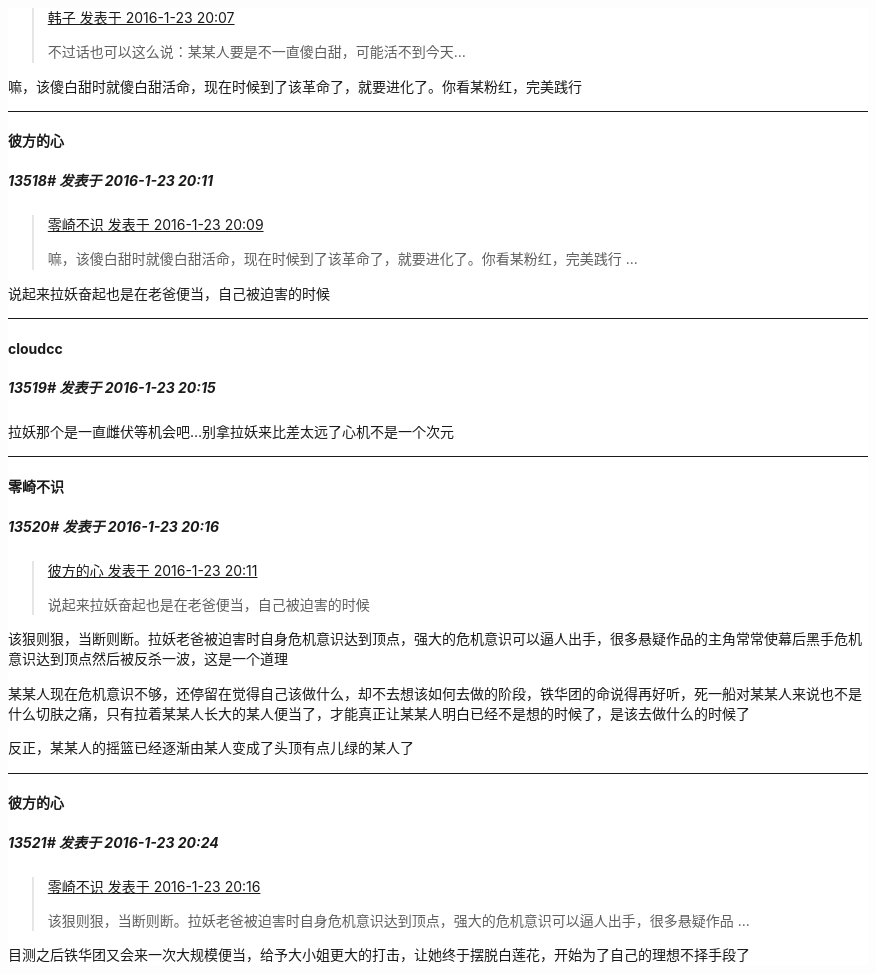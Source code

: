 
<blockquote><a href="httphttps://bbs.saraba1st.com/2b/forum.php?mod=redirect&amp;goto=findpost&amp;pid=31393816&amp;ptid=1148153" target="_blank">韩子 发表于 2016-1-23 20:07</a>

不过话也可以这么说：某某人要是不一直傻白甜，可能活不到今天…</blockquote>
嘛，该傻白甜时就傻白甜活命，现在时候到了该革命了，就要进化了。你看某粉红，完美践行


-----

####  彼方的心  
##### 13518#       发表于 2016-1-23 20:11


<blockquote><a href="httphttps://bbs.saraba1st.com/2b/forum.php?mod=redirect&amp;goto=findpost&amp;pid=31393839&amp;ptid=1148153" target="_blank">零崎不识 发表于 2016-1-23 20:09</a>

嘛，该傻白甜时就傻白甜活命，现在时候到了该革命了，就要进化了。你看某粉红，完美践行 ...</blockquote>
说起来拉妖奋起也是在老爸便当，自己被迫害的时候


-----

####  cloudcc  
##### 13519#       发表于 2016-1-23 20:15


拉妖那个是一直雌伏等机会吧…别拿拉妖来比差太远了心机不是一个次元


-----

####  零崎不识  
##### 13520#       发表于 2016-1-23 20:16


<blockquote><a href="httphttps://bbs.saraba1st.com/2b/forum.php?mod=redirect&amp;goto=findpost&amp;pid=31393851&amp;ptid=1148153" target="_blank">彼方的心 发表于 2016-1-23 20:11</a>

说起来拉妖奋起也是在老爸便当，自己被迫害的时候</blockquote>
该狠则狠，当断则断。拉妖老爸被迫害时自身危机意识达到顶点，强大的危机意识可以逼人出手，很多悬疑作品的主角常常使幕后黑手危机意识达到顶点然后被反杀一波，这是一个道理

某某人现在危机意识不够，还停留在觉得自己该做什么，却不去想该如何去做的阶段，铁华团的命说得再好听，死一船对某某人来说也不是什么切肤之痛，只有拉着某某人长大的某人便当了，才能真正让某某人明白已经不是想的时候了，是该去做什么的时候了

反正，某某人的摇篮已经逐渐由某人变成了头顶有点儿绿的某人了


-----

####  彼方的心  
##### 13521#       发表于 2016-1-23 20:24


<blockquote><a href="httphttps://bbs.saraba1st.com/2b/forum.php?mod=redirect&amp;goto=findpost&amp;pid=31393885&amp;ptid=1148153" target="_blank">零崎不识 发表于 2016-1-23 20:16</a>

该狠则狠，当断则断。拉妖老爸被迫害时自身危机意识达到顶点，强大的危机意识可以逼人出手，很多悬疑作品 ...</blockquote>
目测之后铁华团又会来一次大规模便当，给予大小姐更大的打击，让她终于摆脱白莲花，开始为了自己的理想不择手段了
